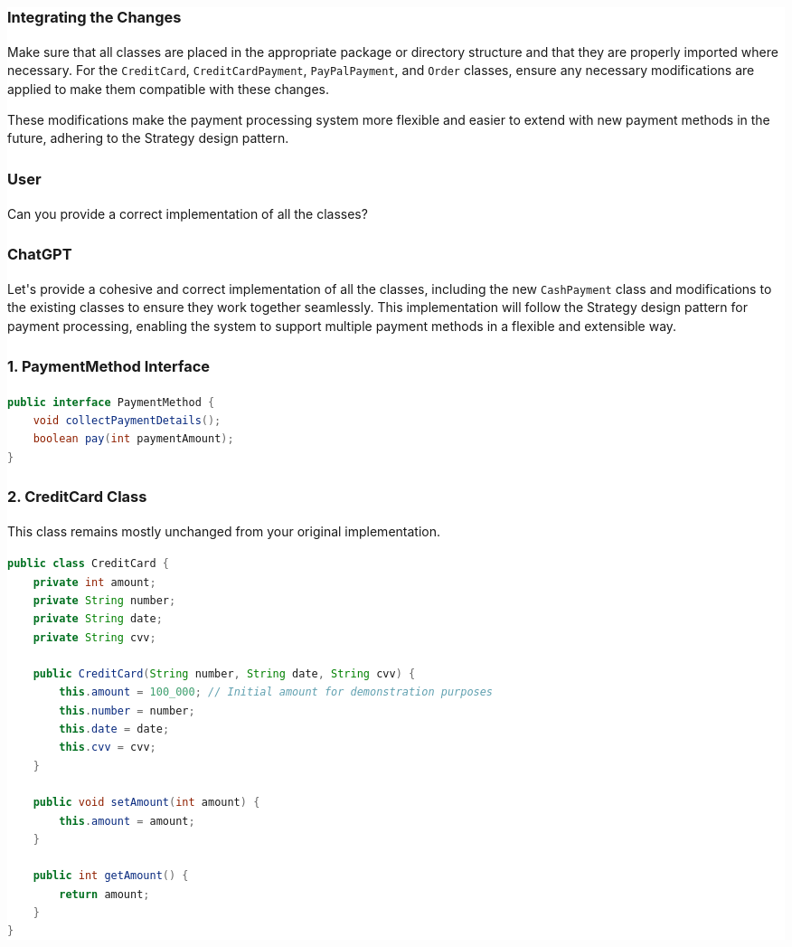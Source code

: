 ### Integrating the Changes

Make sure that all classes are placed in the appropriate package or directory structure and that they are properly imported where necessary. For the `CreditCard`, `CreditCardPayment`, `PayPalPayment`, and `Order` classes, ensure any necessary modifications are applied to make them compatible with these changes.

These modifications make the payment processing system more flexible and easier to extend with new payment methods in the future, adhering to the Strategy design pattern.

### User

Can you provide a correct implementation of all the classes?

### ChatGPT

Let's provide a cohesive and correct implementation of all the classes, including the new `CashPayment` class and modifications to the existing classes to ensure they work together seamlessly. This implementation will follow the Strategy design pattern for payment processing, enabling the system to support multiple payment methods in a flexible and extensible way.

### 1. PaymentMethod Interface

```java
public interface PaymentMethod {
    void collectPaymentDetails();
    boolean pay(int paymentAmount);
}
```

### 2. CreditCard Class

This class remains mostly unchanged from your original implementation.

```java
public class CreditCard {
    private int amount;
    private String number;
    private String date;
    private String cvv;

    public CreditCard(String number, String date, String cvv) {
        this.amount = 100_000; // Initial amount for demonstration purposes
        this.number = number;
        this.date = date;
        this.cvv = cvv;
    }

    public void setAmount(int amount) {
        this.amount = amount;
    }

    public int getAmount() {
        return amount;
    }
}
```
